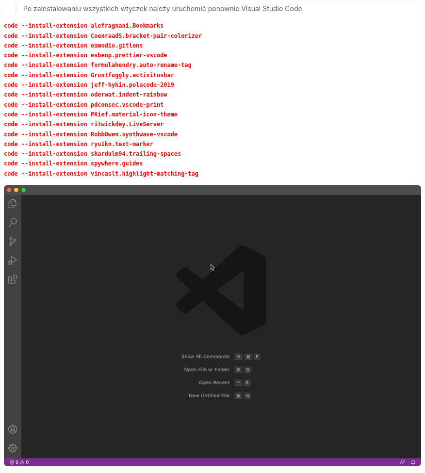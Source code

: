 > Po zainstalowaniu wszystkich wtyczek należy uruchomić ponownie Visual Studio Code

```json
code --install-extension alefragnani.Bookmarks
code --install-extension CoenraadS.bracket-pair-colorizer
code --install-extension eamodio.gitlens
code --install-extension esbenp.prettier-vscode
code --install-extension formulahendry.auto-rename-tag
code --install-extension Gruntfuggly.activitusbar
code --install-extension jeff-hykin.polacode-2019
code --install-extension oderwat.indent-rainbow
code --install-extension pdconsec.vscode-print
code --install-extension PKief.material-icon-theme
code --install-extension ritwickdey.LiveServer
code --install-extension RobbOwen.synthwave-vscode
code --install-extension ryu1kn.text-marker
code --install-extension shardulm94.trailing-spaces
code --install-extension spywhere.guides
code --install-extension vincaslt.highlight-matching-tag
```

![instalation.gif](gh/instalation.gif)
